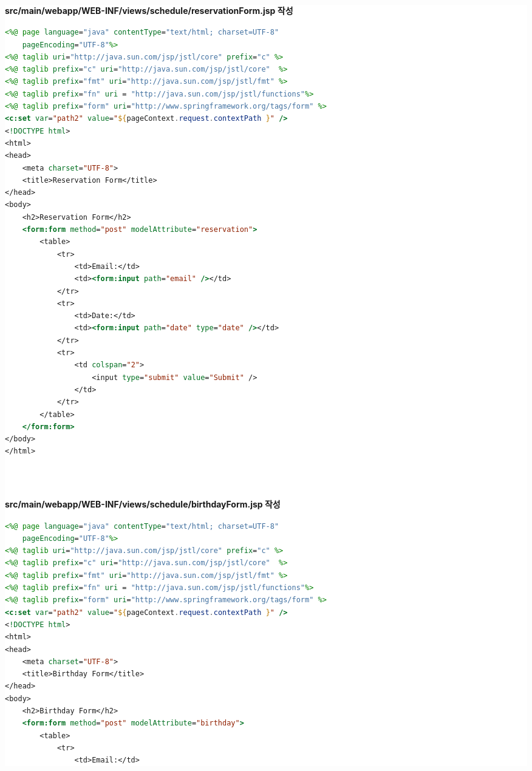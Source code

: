 
**src/main/webapp/WEB-INF/views/schedule/reservationForm.jsp 작성**

```jsp
<%@ page language="java" contentType="text/html; charset=UTF-8"
    pageEncoding="UTF-8"%>
<%@ taglib uri="http://java.sun.com/jsp/jstl/core" prefix="c" %>
<%@ taglib prefix="c" uri="http://java.sun.com/jsp/jstl/core"  %>
<%@ taglib prefix="fmt" uri="http://java.sun.com/jsp/jstl/fmt" %>
<%@ taglib prefix="fn" uri = "http://java.sun.com/jsp/jstl/functions"%>
<%@ taglib prefix="form" uri="http://www.springframework.org/tags/form" %>
<c:set var="path2" value="${pageContext.request.contextPath }" />
<!DOCTYPE html>
<html>
<head>
    <meta charset="UTF-8">
    <title>Reservation Form</title>
</head>
<body>
    <h2>Reservation Form</h2>
    <form:form method="post" modelAttribute="reservation">
        <table>
            <tr>
                <td>Email:</td>
                <td><form:input path="email" /></td>
            </tr>
            <tr>
                <td>Date:</td>
                <td><form:input path="date" type="date" /></td>
            </tr>
            <tr>
                <td colspan="2">
                    <input type="submit" value="Submit" />
                </td>
            </tr>
        </table>
    </form:form>
</body>
</html>
```

<br><br>

**src/main/webapp/WEB-INF/views/schedule/birthdayForm.jsp 작성**

```jsp
<%@ page language="java" contentType="text/html; charset=UTF-8"
    pageEncoding="UTF-8"%>
<%@ taglib uri="http://java.sun.com/jsp/jstl/core" prefix="c" %>
<%@ taglib prefix="c" uri="http://java.sun.com/jsp/jstl/core"  %>
<%@ taglib prefix="fmt" uri="http://java.sun.com/jsp/jstl/fmt" %>
<%@ taglib prefix="fn" uri = "http://java.sun.com/jsp/jstl/functions"%>
<%@ taglib prefix="form" uri="http://www.springframework.org/tags/form" %>
<c:set var="path2" value="${pageContext.request.contextPath }" />
<!DOCTYPE html>
<html>
<head>
    <meta charset="UTF-8">
    <title>Birthday Form</title>
</head>
<body>
    <h2>Birthday Form</h2>
    <form:form method="post" modelAttribute="birthday">
        <table>
            <tr>
                <td>Email:</td>
```